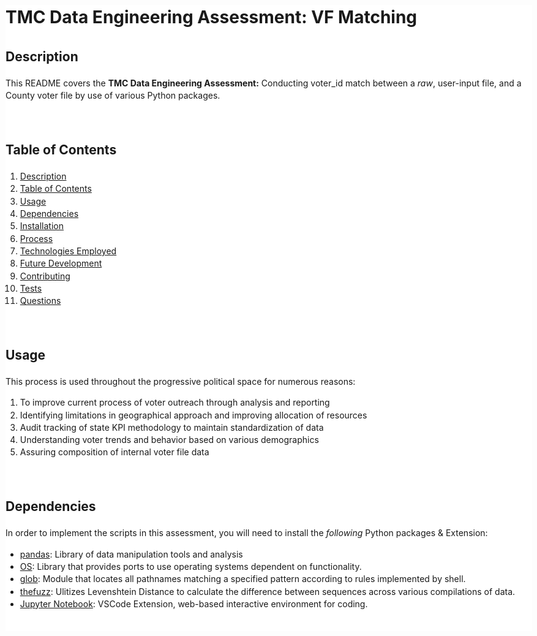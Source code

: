 # TMC Data Engineering Assessment: VF Matching

## Description

This README covers the <b>TMC Data Engineering Assessment:</b> Conducting voter_id match between a <i>raw</i>, user-input file, and a County voter file by use of various Python packages. 

</br>

## Table of Contents
1. [Description](#description)
2. [Table of Contents](#table-of-contents)
3. [Usage](#usage)
4. [Dependencies](#dependencies)
4. [Installation](#installation)
5. [Process](#process)
6. [Technologies Employed](#technologies-employed)
6. [Future Development](#future-development)
8. [Contributing](#contributing)
9. [Tests](#tests)
10. [Questions](#questions)

</br>

## Usage 
This process is used throughout the progressive political space for numerous reasons: 
1. To improve current process of voter outreach through analysis and reporting 
2. Identifying limitations in geographical approach and improving allocation of resources 
3. Audit tracking of state KPI methodology to maintain standardization of data
4. Understanding voter trends and behavior based on various demographics
5. Assuring composition of internal voter file data 

</br>

## Dependencies
In order to implement the scripts in this assessment, you will need to install the <i>following</i> Python packages & Extension: 
* [pandas](https://pandas.pydata.org/docs/getting_started/overview.html): Library of data manipulation tools and analysis 
* [OS](https://docs.python.org/3/library/os.html): Library that provides ports to use operating systems dependent on functionality. 
* [glob](https://docs.python.org/3/library/glob.html): Module that locates all pathnames matching a specified pattern according to rules implemented by shell. 
* [thefuzz](https://github.com/seatgeek/thefuzz): Ulitizes Levenshtein Distance to calculate the difference between sequences across various compilations of data.  
* [Jupyter Notebook](https://jupyter.org/): VSCode Extension, web-based interactive environment for coding.


</br>
